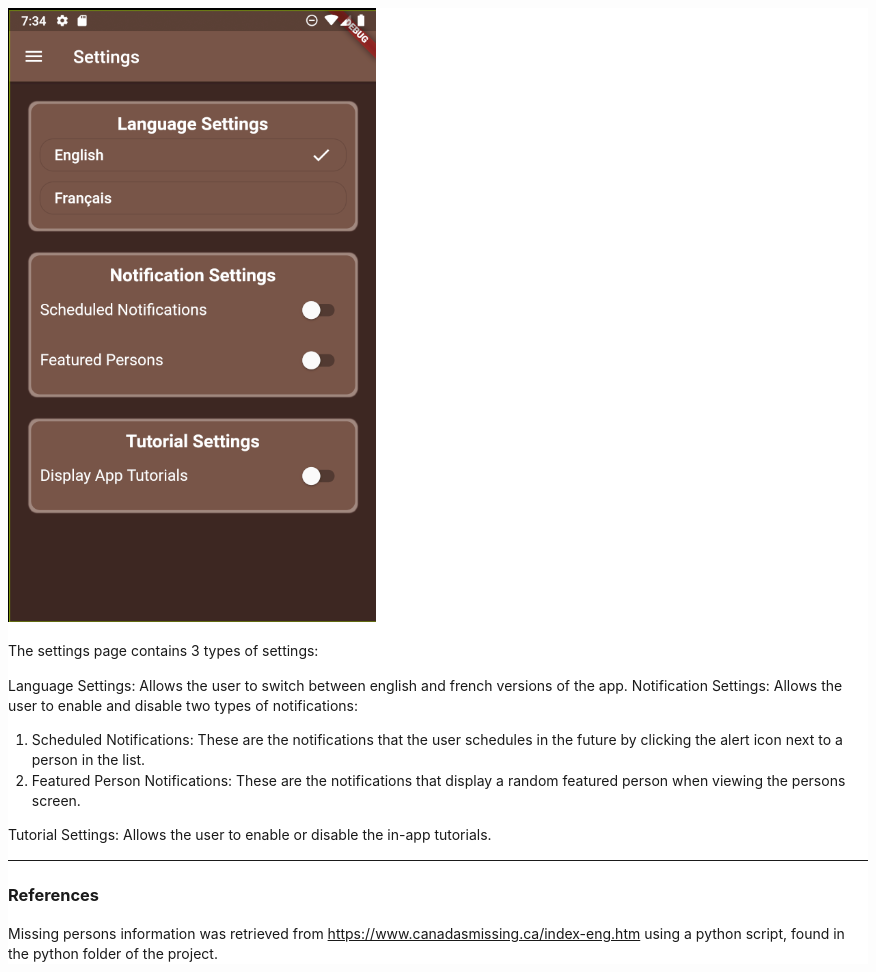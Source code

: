 ![Settings](images/settings.png)

The settings page contains 3 types of settings:

Language Settings: Allows the user to switch between english and french versions of the app.
Notification Settings: Allows the user to enable and disable two types of notifications:
  1) Scheduled Notifications: These are the notifications that the user schedules in the future by clicking the alert icon next to a person in the list.
  2) Featured Person Notifications: These are the notifications that display a random featured person when viewing the persons screen.

Tutorial Settings: Allows the user to enable or disable the in-app tutorials.

--------------------------

### References

Missing persons information was retrieved from https://www.canadasmissing.ca/index-eng.htm using a python script, found in the python folder of the project.
